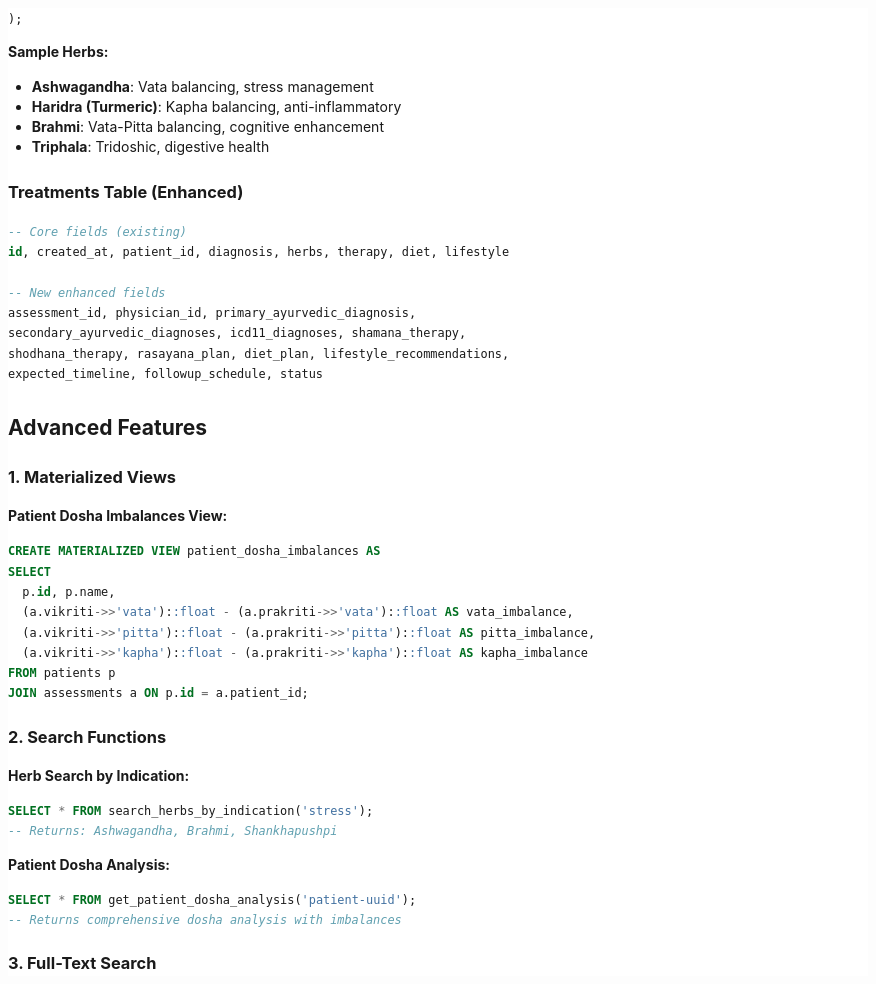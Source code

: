 ```sql
);
```

**Sample Herbs:**
- **Ashwagandha**: Vata balancing, stress management
- **Haridra (Turmeric)**: Kapha balancing, anti-inflammatory
- **Brahmi**: Vata-Pitta balancing, cognitive enhancement
- **Triphala**: Tridoshic, digestive health

### Treatments Table (Enhanced)

```sql
-- Core fields (existing)
id, created_at, patient_id, diagnosis, herbs, therapy, diet, lifestyle

-- New enhanced fields
assessment_id, physician_id, primary_ayurvedic_diagnosis, 
secondary_ayurvedic_diagnoses, icd11_diagnoses, shamana_therapy,
shodhana_therapy, rasayana_plan, diet_plan, lifestyle_recommendations,
expected_timeline, followup_schedule, status
```

## Advanced Features

### 1. Materialized Views

**Patient Dosha Imbalances View:**
```sql
CREATE MATERIALIZED VIEW patient_dosha_imbalances AS
SELECT 
  p.id, p.name,
  (a.vikriti->>'vata')::float - (a.prakriti->>'vata')::float AS vata_imbalance,
  (a.vikriti->>'pitta')::float - (a.prakriti->>'pitta')::float AS pitta_imbalance,
  (a.vikriti->>'kapha')::float - (a.prakriti->>'kapha')::float AS kapha_imbalance
FROM patients p
JOIN assessments a ON p.id = a.patient_id;
```

### 2. Search Functions

**Herb Search by Indication:**
```sql
SELECT * FROM search_herbs_by_indication('stress');
-- Returns: Ashwagandha, Brahmi, Shankhapushpi
```

**Patient Dosha Analysis:**
```sql
SELECT * FROM get_patient_dosha_analysis('patient-uuid');
-- Returns comprehensive dosha analysis with imbalances
```

### 3. Full-Text Search
